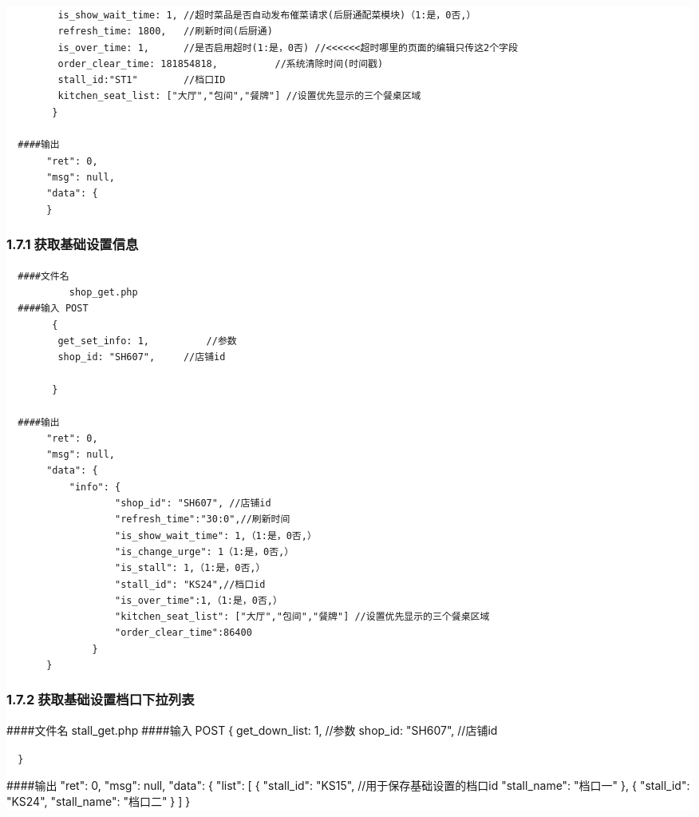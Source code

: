              is_show_wait_time: 1, //超时菜品是否自动发布催菜请求(后厨通配菜模块)（1:是，0否,）
             refresh_time: 1800,   //刷新时间(后厨通)
             is_over_time: 1,      //是否启用超时(1:是，0否) //<<<<<<超时哪里的页面的编辑只传这2个字段
             order_clear_time: 181854818,          //系统清除时间(时间戳)
             stall_id:"ST1"        //档口ID
             kitchen_seat_list: ["大厅","包间","餐牌"] //设置优先显示的三个餐桌区域
            }
               
      ####输出 
           "ret": 0,
           "msg": null,
           "data": {
           }
### 1.7.1 获取基础设置信息
      ####文件名
               shop_get.php
      ####输入 POST
            {
             get_set_info: 1,          //参数
             shop_id: "SH607",     //店铺id
      
            }
               
      ####输出 
           "ret": 0,
           "msg": null,
           "data": {
               "info": {
                       "shop_id": "SH607", //店铺id
                       "refresh_time":"30:0",//刷新时间
                       "is_show_wait_time": 1,（1:是，0否,）
                       "is_change_urge": 1（1:是，0否,）
                       "is_stall": 1,（1:是，0否,）
                       "stall_id": "KS24",//档口id
                       "is_over_time":1,（1:是，0否,）
                       "kitchen_seat_list": ["大厅","包间","餐牌"] //设置优先显示的三个餐桌区域
                       "order_clear_time":86400
                   }
           }
### 1.7.2 获取基础设置档口下拉列表
####文件名
         stall_get.php
####输入 POST
      {
       get_down_list: 1,          //参数
       shop_id: "SH607",     //店铺id

      }
         
####输出 
     "ret": 0,
     "msg": null,
     "data": {
           "list": [
                {
                    "stall_id": "KS15", //用于保存基础设置的档口id
                    "stall_name": "档口一"
                },
                {
                    "stall_id": "KS24",
                    "stall_name": "档口二"
                }
            ]
     }